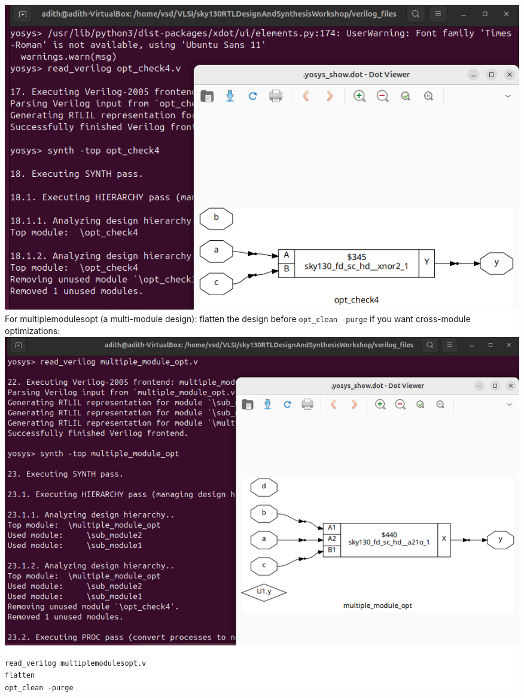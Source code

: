 ![opt_check4 Netlist](images/opch4.png)
For multiplemodulesopt (a multi-module design): flatten the design before `opt_clean -purge` if you want cross-module optimizations:
![multiplemodulesopt Netlist](images/mulmodopt.png)
```yosys
read_verilog multiplemodulesopt.v
flatten
opt_clean -purge
```
